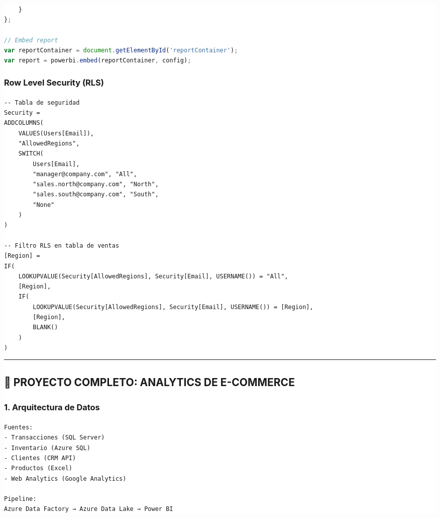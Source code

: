 ```javascript
    }
};

// Embed report
var reportContainer = document.getElementById('reportContainer');
var report = powerbi.embed(reportContainer, config);
```

### **Row Level Security (RLS)**
```dax
-- Tabla de seguridad
Security = 
ADDCOLUMNS(
    VALUES(Users[Email]),
    "AllowedRegions", 
    SWITCH(
        Users[Email],
        "manager@company.com", "All",
        "sales.north@company.com", "North",
        "sales.south@company.com", "South",
        "None"
    )
)

-- Filtro RLS en tabla de ventas
[Region] = 
IF(
    LOOKUPVALUE(Security[AllowedRegions], Security[Email], USERNAME()) = "All",
    [Region],
    IF(
        LOOKUPVALUE(Security[AllowedRegions], Security[Email], USERNAME()) = [Region],
        [Region],
        BLANK()
    )
)
```

---

## 🎪 **PROYECTO COMPLETO: ANALYTICS DE E-COMMERCE**

### **1. Arquitectura de Datos**
```
Fuentes:
- Transacciones (SQL Server)
- Inventario (Azure SQL)
- Clientes (CRM API)
- Productos (Excel)
- Web Analytics (Google Analytics)

Pipeline:
Azure Data Factory → Azure Data Lake → Power BI
```
